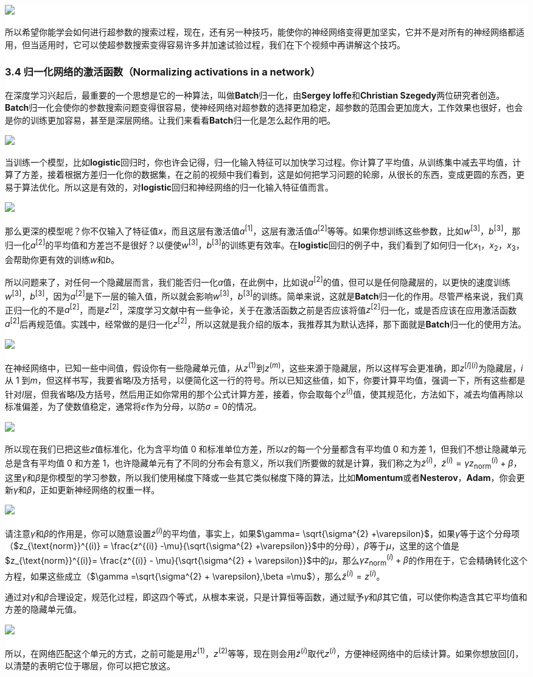 ![](https://assets.ng-tech.icu/book/Andrew-Ng-DeepLearning-AI/5cd1e3dd73e69cbf0b2cbc80fddfa4d9.png)

所以希望你能学会如何进行超参数的搜索过程，现在，还有另一种技巧，能使你的神经网络变得更加坚实，它并不是对所有的神经网络都适用，但当适用时，它可以使超参数搜索变得容易许多并加速试验过程，我们在下个视频中再讲解这个技巧。

### 3.4 归一化网络的激活函数（Normalizing activations in a network）

在深度学习兴起后，最重要的一个思想是它的一种算法，叫做**Batch**归一化，由**Sergey loffe**和**Christian Szegedy**两位研究者创造。**Batch**归一化会使你的参数搜索问题变得很容易，使神经网络对超参数的选择更加稳定，超参数的范围会更加庞大，工作效果也很好，也会是你的训练更加容易，甚至是深层网络。让我们来看看**Batch**归一化是怎么起作用的吧。

![](https://assets.ng-tech.icu/book/Andrew-Ng-DeepLearning-AI/7eed1a2ef94832c54d1765731a57b2b5.png)

当训练一个模型，比如**logistic**回归时，你也许会记得，归一化输入特征可以加快学习过程。你计算了平均值，从训练集中减去平均值，计算了方差，接着根据方差归一化你的数据集，在之前的视频中我们看到，这是如何把学习问题的轮廓，从很长的东西，变成更圆的东西，更易于算法优化。所以这是有效的，对**logistic**回归和神经网络的归一化输入特征值而言。

![](https://assets.ng-tech.icu/book/Andrew-Ng-DeepLearning-AI/20949eb2c30cb22ab87eef411f01375d.png)

那么更深的模型呢？你不仅输入了特征值$x$，而且这层有激活值$a^{[1]}$，这层有激活值$a^{[2]}$等等。如果你想训练这些参数，比如$w^{[3]}$，$b^{[3]}$，那归一化$a^{[2]}$的平均值和方差岂不是很好？以便使$w^{[3]}$，$b^{[3]}$的训练更有效率。在**logistic**回归的例子中，我们看到了如何归一化$x_{1}$，$x_{2}$，$x_{3}$，会帮助你更有效的训练$w$和$b$。

所以问题来了，对任何一个隐藏层而言，我们能否归一化$a$值，在此例中，比如说$a^{[2]}$的值，但可以是任何隐藏层的，以更快的速度训练$w^{[3]}$，$b^{[3]}$，因为$a^{[2]}$是下一层的输入值，所以就会影响$w^{[3]}$，$b^{[3]}$的训练。简单来说，这就是**Batch**归一化的作用。尽管严格来说，我们真正归一化的不是$a^{[2]}$，而是$z^{[2]}$，深度学习文献中有一些争论，关于在激活函数之前是否应该将值$z^{[2]}$归一化，或是否应该在应用激活函数$a^{[2]}$后再规范值。实践中，经常做的是归一化$z^{[2]}$，所以这就是我介绍的版本，我推荐其为默认选择，那下面就是**Batch**归一化的使用方法。

![](https://assets.ng-tech.icu/book/Andrew-Ng-DeepLearning-AI/734eeb203b02cca8a978ba61b4803bb5.png)

在神经网络中，已知一些中间值，假设你有一些隐藏单元值，从$z^{(1)}$到$z^{(m)}$，这些来源于隐藏层，所以这样写会更准确，即$z^{[l](i)}$为隐藏层，$i$从 1 到$m$，但这样书写，我要省略$l$及方括号，以便简化这一行的符号。所以已知这些值，如下，你要计算平均值，强调一下，所有这些都是针对$l$层，但我省略$l$及方括号，然后用正如你常用的那个公式计算方差，接着，你会取每个$z^{(i)}$值，使其规范化，方法如下，减去均值再除以标准偏差，为了使数值稳定，通常将$\varepsilon$作为分母，以防$σ=0$的情况。

![](https://assets.ng-tech.icu/book/Andrew-Ng-DeepLearning-AI/e10ea98faa1ce9fe86ec8bf9f4fef71e.png)

所以现在我们已把这些$z$值标准化，化为含平均值 0 和标准单位方差，所以$z$的每一个分量都含有平均值 0 和方差 1，但我们不想让隐藏单元总是含有平均值 0 和方差 1，也许隐藏单元有了不同的分布会有意义，所以我们所要做的就是计算，我们称之为${\tilde{z}}^{(i)}$，${\tilde{z}}^{(i)}= \gamma z_{\text{norm}}^{(i)} +\beta$，这里$\gamma$和$\beta$是你模型的学习参数，所以我们使用梯度下降或一些其它类似梯度下降的算法，比如**Momentum**或者**Nesterov**，**Adam**，你会更新$\gamma$和$\beta$，正如更新神经网络的权重一样。

![](https://assets.ng-tech.icu/book/Andrew-Ng-DeepLearning-AI/3d494a1d3fb25f7fd67f1bdbf8d8e464.png)

请注意$\gamma$和$\beta$的作用是，你可以随意设置${\tilde{z}}^{(i)}$的平均值，事实上，如果$\gamma= \sqrt{\sigma^{2} +\varepsilon}$，如果$\gamma$等于这个分母项（$z_{\text{norm}}^{(i)} = \frac{z^{(i)} -\mu}{\sqrt{\sigma^{2} +\varepsilon}}$中的分母），$\beta$等于$\mu$，这里的这个值是$z_{\text{norm}}^{(i)}= \frac{z^{(i)} - \mu}{\sqrt{\sigma^{2} + \varepsilon}}$中的$\mu$，那么$\gamma z_{\text{norm}}^{(i)} +\beta$的作用在于，它会精确转化这个方程，如果这些成立（$\gamma =\sqrt{\sigma^{2} + \varepsilon},\beta =\mu$），那么${\tilde{z}}^{(i)} = z^{(i)}$。

通过对$\gamma$和$\beta$合理设定，规范化过程，即这四个等式，从根本来说，只是计算恒等函数，通过赋予$\gamma$和$\beta$其它值，可以使你构造含其它平均值和方差的隐藏单元值。

![](https://assets.ng-tech.icu/book/Andrew-Ng-DeepLearning-AI/6216dd90d3483f05f08bd8dc86fc7df6.png)

所以，在网络匹配这个单元的方式，之前可能是用$z^{(1)}$，$z^{(2)}$等等，现在则会用${\tilde{z}}^{(i)}$取代$z^{(i)}$，方便神经网络中的后续计算。如果你想放回$[l]$，以清楚的表明它位于哪层，你可以把它放这。
